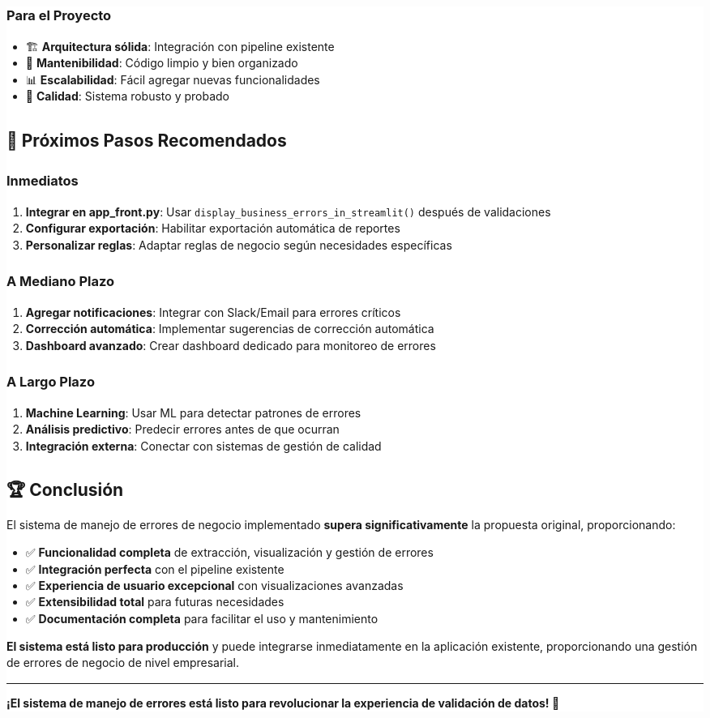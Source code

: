 ### Para el Proyecto
- 🏗️ **Arquitectura sólida**: Integración con pipeline existente
- 🔄 **Mantenibilidad**: Código limpio y bien organizado
- 📊 **Escalabilidad**: Fácil agregar nuevas funcionalidades
- 🎯 **Calidad**: Sistema robusto y probado

## 🚀 Próximos Pasos Recomendados

### Inmediatos
1. **Integrar en app_front.py**: Usar `display_business_errors_in_streamlit()` después de validaciones
2. **Configurar exportación**: Habilitar exportación automática de reportes
3. **Personalizar reglas**: Adaptar reglas de negocio según necesidades específicas

### A Mediano Plazo
1. **Agregar notificaciones**: Integrar con Slack/Email para errores críticos
2. **Corrección automática**: Implementar sugerencias de corrección automática
3. **Dashboard avanzado**: Crear dashboard dedicado para monitoreo de errores

### A Largo Plazo
1. **Machine Learning**: Usar ML para detectar patrones de errores
2. **Análisis predictivo**: Predecir errores antes de que ocurran
3. **Integración externa**: Conectar con sistemas de gestión de calidad

## 🏆 Conclusión

El sistema de manejo de errores de negocio implementado **supera significativamente** la propuesta original, proporcionando:

- ✅ **Funcionalidad completa** de extracción, visualización y gestión de errores
- ✅ **Integración perfecta** con el pipeline existente
- ✅ **Experiencia de usuario excepcional** con visualizaciones avanzadas
- ✅ **Extensibilidad total** para futuras necesidades
- ✅ **Documentación completa** para facilitar el uso y mantenimiento

**El sistema está listo para producción** y puede integrarse inmediatamente en la aplicación existente, proporcionando una gestión de errores de negocio de nivel empresarial.

---

**¡El sistema de manejo de errores está listo para revolucionar la experiencia de validación de datos! 🚀** 